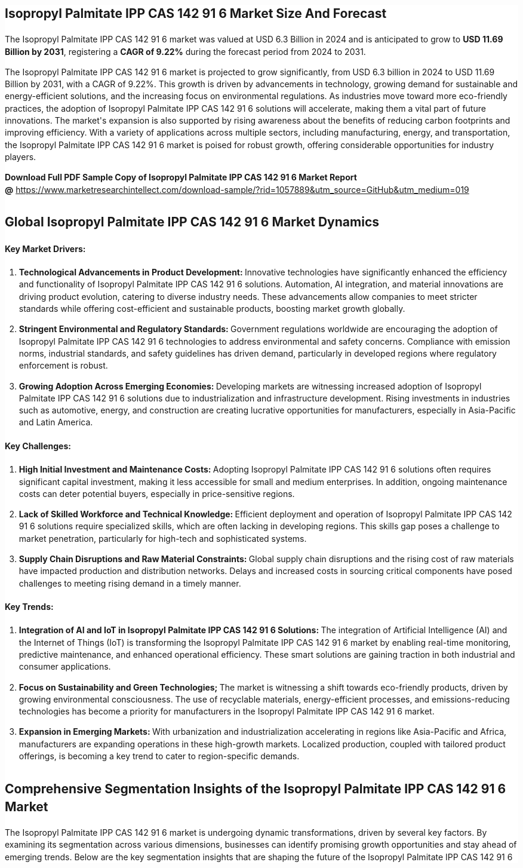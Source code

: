 <h2>Isopropyl Palmitate IPP CAS 142 91 6 Market Size And Forecast</h2><p>The Isopropyl Palmitate IPP CAS 142 91 6 market was valued at USD 6.3 Billion in 2024 and is anticipated to grow to <strong>USD 11.69 Billion by 2031</strong>, registering a <strong>CAGR of 9.22%</strong> during the forecast period from 2024 to 2031.</p><p>The Isopropyl Palmitate IPP CAS 142 91 6 market is projected to grow significantly, from USD 6.3 billion in 2024 to USD 11.69 Billion by 2031, with a CAGR of 9.22%. This growth is driven by advancements in technology, growing demand for sustainable and energy-efficient solutions, and the increasing focus on environmental regulations. As industries move toward more eco-friendly practices, the adoption of Isopropyl Palmitate IPP CAS 142 91 6 solutions will accelerate, making them a vital part of future innovations. The market's expansion is also supported by rising awareness about the benefits of reducing carbon footprints and improving efficiency. With a variety of applications across multiple sectors, including manufacturing, energy, and transportation, the Isopropyl Palmitate IPP CAS 142 91 6 market is poised for robust growth, offering considerable opportunities for industry players.</p><p><strong>Download Full PDF Sample Copy of Isopropyl Palmitate IPP CAS 142 91 6 Market Report @</strong>&nbsp;<a href="https://www.marketresearchintellect.com/download-sample/?rid=1057889&amp;utm_source=GitHub&amp;utm_medium=019">https://www.marketresearchintellect.com/download-sample/?rid=1057889&amp;utm_source=GitHub&amp;utm_medium=019</a></p><h2>Global Isopropyl Palmitate IPP CAS 142 91 6 Market Dynamics</h2><h4><strong>Key Market Drivers:</strong></h4><ol><li><p><strong>Technological Advancements in Product Development:&nbsp;</strong>Innovative technologies have significantly enhanced the efficiency and functionality of Isopropyl Palmitate IPP CAS 142 91 6 solutions. Automation, AI integration, and material innovations are driving product evolution, catering to diverse industry needs. These advancements allow companies to meet stricter standards while offering cost-efficient and sustainable products, boosting market growth globally.</p></li><li><p><strong>Stringent Environmental and Regulatory Standards:&nbsp;</strong>Government regulations worldwide are encouraging the adoption of Isopropyl Palmitate IPP CAS 142 91 6 technologies to address environmental and safety concerns. Compliance with emission norms, industrial standards, and safety guidelines has driven demand, particularly in developed regions where regulatory enforcement is robust.</p></li><li><p><strong>Growing Adoption Across Emerging Economies:&nbsp;</strong>Developing markets are witnessing increased adoption of Isopropyl Palmitate IPP CAS 142 91 6 solutions due to industrialization and infrastructure development. Rising investments in industries such as automotive, energy, and construction are creating lucrative opportunities for manufacturers, especially in Asia-Pacific and Latin America.</p></li></ol><h4><strong>Key Challenges:</strong></h4><ol><li><p><strong>High Initial Investment and Maintenance Costs:&nbsp;</strong>Adopting Isopropyl Palmitate IPP CAS 142 91 6 solutions often requires significant capital investment, making it less accessible for small and medium enterprises. In addition, ongoing maintenance costs can deter potential buyers, especially in price-sensitive regions.</p></li><li><p><strong>Lack of Skilled Workforce and Technical Knowledge:&nbsp;</strong>Efficient deployment and operation of Isopropyl Palmitate IPP CAS 142 91 6 solutions require specialized skills, which are often lacking in developing regions. This skills gap poses a challenge to market penetration, particularly for high-tech and sophisticated systems.</p></li><li><p><strong>Supply Chain Disruptions and Raw Material Constraints:&nbsp;</strong>Global supply chain disruptions and the rising cost of raw materials have impacted production and distribution networks. Delays and increased costs in sourcing critical components have posed challenges to meeting rising demand in a timely manner.</p></li></ol><h4><strong>Key Trends:</strong></h4><ol><li><p><strong>Integration of AI and IoT in Isopropyl Palmitate IPP CAS 142 91 6 Solutions:&nbsp;</strong>The integration of Artificial Intelligence (AI) and the Internet of Things (IoT) is transforming the Isopropyl Palmitate IPP CAS 142 91 6 market by enabling real-time monitoring, predictive maintenance, and enhanced operational efficiency. These smart solutions are gaining traction in both industrial and consumer applications.</p></li><li><p><strong>Focus on Sustainability and Green Technologies;&nbsp;</strong>The market is witnessing a shift towards eco-friendly products, driven by growing environmental consciousness. The use of recyclable materials, energy-efficient processes, and emissions-reducing technologies has become a priority for manufacturers in the Isopropyl Palmitate IPP CAS 142 91 6 market.</p></li><li><p><strong>Expansion in Emerging Markets:&nbsp;</strong>With urbanization and industrialization accelerating in regions like Asia-Pacific and Africa, manufacturers are expanding operations in these high-growth markets. Localized production, coupled with tailored product offerings, is becoming a key trend to cater to region-specific demands.</p></li></ol><div class="article-main__content" data-test-id="publishing-text-block"><h2>Comprehensive Segmentation Insights of the Isopropyl Palmitate IPP CAS 142 91 6 Market</h2><p>The Isopropyl Palmitate IPP CAS 142 91 6 market is undergoing dynamic transformations, driven by several key factors. By examining its segmentation across various dimensions, businesses can identify promising growth opportunities and stay ahead of emerging trends. Below are the key segmentation insights that are shaping the future of the Isopropyl Palmitate IPP CAS 142 91 6